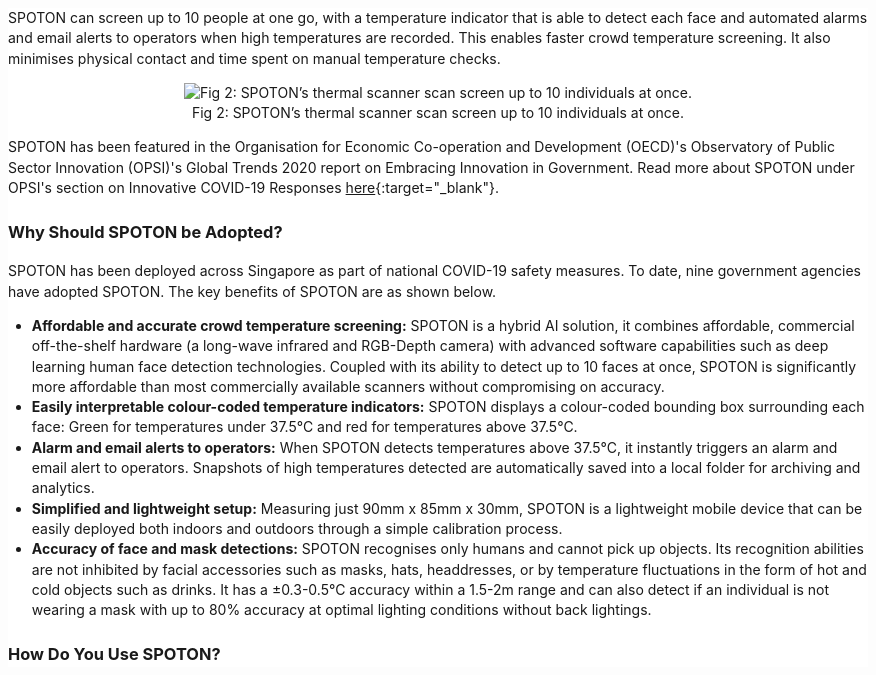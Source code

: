 SPOTON can screen up to 10 people at one go, with a temperature indicator that is able to detect each face and automated alarms and email alerts to operators
when high temperatures are recorded. This enables faster crowd temperature screening. It also minimises physical contact and time spent on manual temperature
checks.

<figure style="text-align: center">
  <img
    src="/assets/img/spoton-thermal-scan.png" width="70%" height="70%" 
    alt="Fig 2: SPOTON’s thermal scanner scan screen up to 10 individuals at once."
  />
  <figcaption>Fig 2: SPOTON’s thermal scanner scan screen up to 10 individuals at once.</figcaption>
</figure>

SPOTON has been featured in the Organisation for Economic Co-operation and Development (OECD)'s Observatory of Public Sector Innovation (OPSI)'s Global Trends
2020 report on Embracing Innovation in Government. Read more about SPOTON under OPSI's section on Innovative COVID-19 Responses
[here](https://trends.oecd-opsi.org/trend-reports/innovative-covid-19-solutions/){:target="\_blank"}.

### Why Should SPOTON be Adopted?

SPOTON has been deployed across Singapore as part of national COVID-19 safety measures. To date, nine government agencies have adopted SPOTON.
The key benefits of SPOTON are as shown below.

- **Affordable and accurate crowd temperature screening:** SPOTON is a hybrid AI solution, it combines affordable, commercial off-the-shelf hardware
  (a long-wave infrared and RGB-Depth camera) with advanced software capabilities such as deep learning human face detection technologies. Coupled with its
  ability to detect up to 10 faces at once, SPOTON is significantly more affordable than most commercially available scanners without compromising on accuracy.
- **Easily interpretable colour-coded temperature indicators:** SPOTON displays a colour-coded bounding box surrounding each face: Green for temperatures
  under 37.5°C and red for temperatures above 37.5°C.
- **Alarm and email alerts to operators:** When SPOTON detects temperatures above 37.5°C, it instantly triggers an alarm and email alert to operators.
  Snapshots of high temperatures detected are automatically saved into a local folder for archiving and analytics.
- **Simplified and lightweight setup:** Measuring just 90mm x 85mm x 30mm, SPOTON is a lightweight mobile device that can be easily deployed both indoors
  and outdoors through a simple calibration process.
- **Accuracy of face and mask detections:** SPOTON recognises only humans and cannot pick up objects. Its recognition abilities are not inhibited by facial
  accessories such as masks, hats, headdresses, or by temperature fluctuations in the form of hot and cold objects such as drinks. It has a ±0.3-0.5°C
  accuracy within a 1.5-2m range and can also detect if an individual is not wearing a mask with up to 80% accuracy at optimal lighting conditions without
  back lightings.

### How Do You Use SPOTON?
